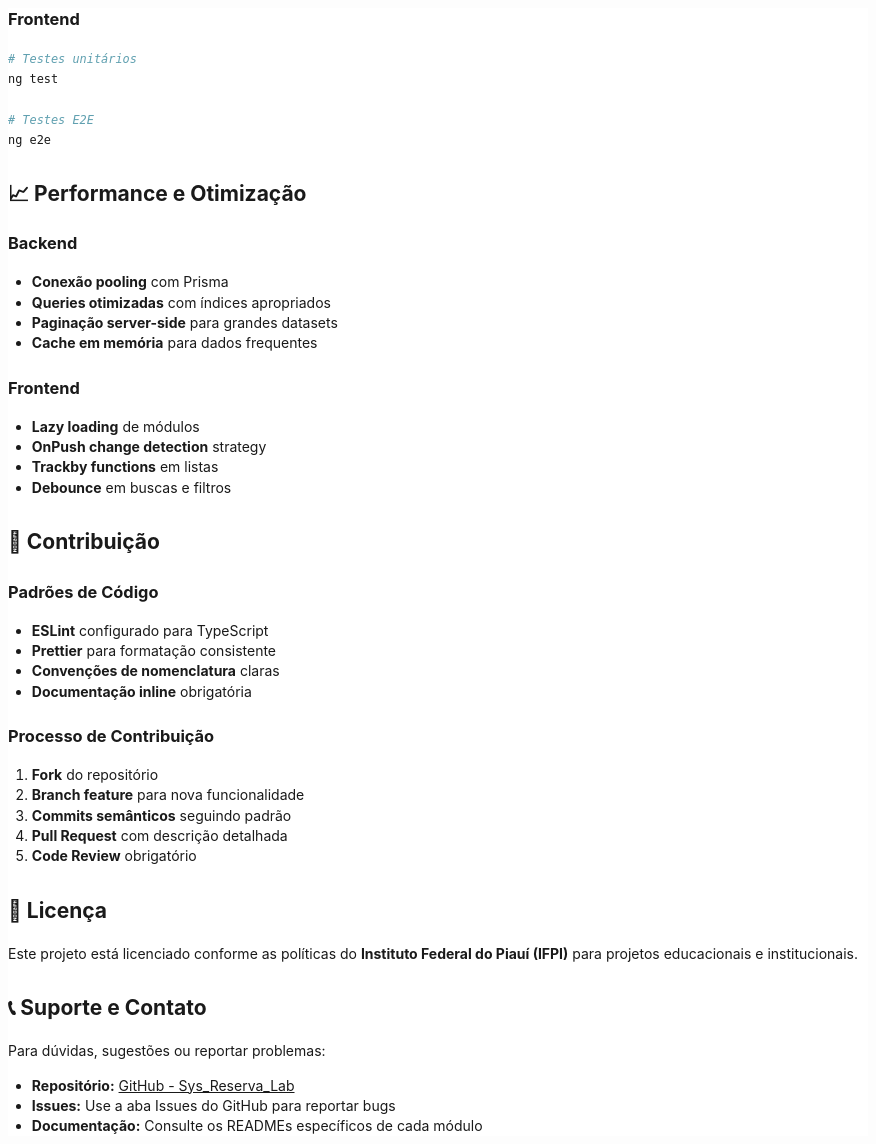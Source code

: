 ### Frontend
```bash
# Testes unitários
ng test

# Testes E2E
ng e2e
```

## 📈 Performance e Otimização

### Backend
- **Conexão pooling** com Prisma
- **Queries otimizadas** com índices apropriados
- **Paginação server-side** para grandes datasets
- **Cache em memória** para dados frequentes

### Frontend
- **Lazy loading** de módulos
- **OnPush change detection** strategy
- **Trackby functions** em listas
- **Debounce** em buscas e filtros

## 🤝 Contribuição

### Padrões de Código
- **ESLint** configurado para TypeScript
- **Prettier** para formatação consistente
- **Convenções de nomenclatura** claras
- **Documentação inline** obrigatória

### Processo de Contribuição
1. **Fork** do repositório
2. **Branch feature** para nova funcionalidade
3. **Commits semânticos** seguindo padrão
4. **Pull Request** com descrição detalhada
5. **Code Review** obrigatório

## 📜 Licença

Este projeto está licenciado conforme as políticas do **Instituto Federal do Piauí (IFPI)** para projetos educacionais e institucionais.

## 📞 Suporte e Contato

Para dúvidas, sugestões ou reportar problemas:

- **Repositório:** [GitHub - Sys_Reserva_Lab](https://github.com/jhonatasjgr/Sys_Reserva_Lab)
- **Issues:** Use a aba Issues do GitHub para reportar bugs
- **Documentação:** Consulte os READMEs específicos de cada módulo
